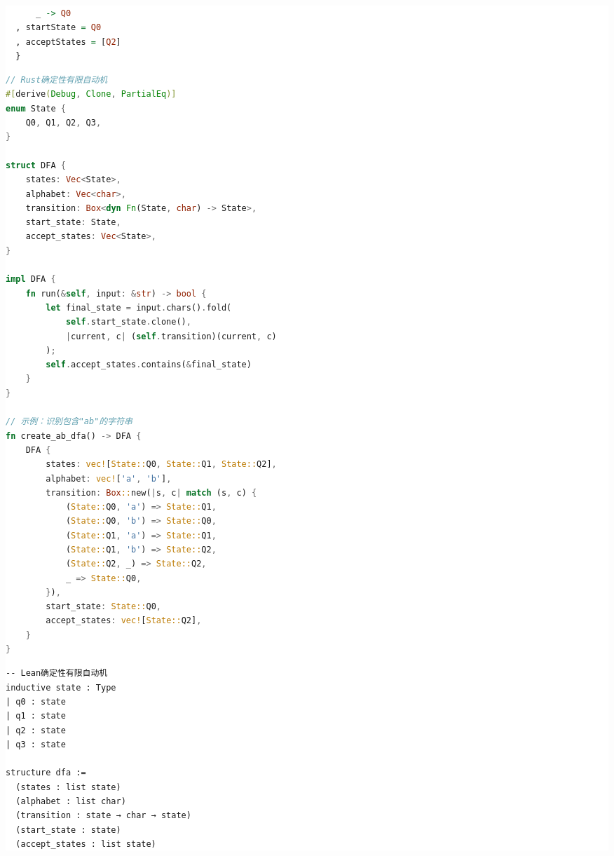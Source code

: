 ```haskell
      _ -> Q0
  , startState = Q0
  , acceptStates = [Q2]
  }
```

```rust
// Rust确定性有限自动机
#[derive(Debug, Clone, PartialEq)]
enum State {
    Q0, Q1, Q2, Q3,
}

struct DFA {
    states: Vec<State>,
    alphabet: Vec<char>,
    transition: Box<dyn Fn(State, char) -> State>,
    start_state: State,
    accept_states: Vec<State>,
}

impl DFA {
    fn run(&self, input: &str) -> bool {
        let final_state = input.chars().fold(
            self.start_state.clone(),
            |current, c| (self.transition)(current, c)
        );
        self.accept_states.contains(&final_state)
    }
}

// 示例：识别包含"ab"的字符串
fn create_ab_dfa() -> DFA {
    DFA {
        states: vec![State::Q0, State::Q1, State::Q2],
        alphabet: vec!['a', 'b'],
        transition: Box::new(|s, c| match (s, c) {
            (State::Q0, 'a') => State::Q1,
            (State::Q0, 'b') => State::Q0,
            (State::Q1, 'a') => State::Q1,
            (State::Q1, 'b') => State::Q2,
            (State::Q2, _) => State::Q2,
            _ => State::Q0,
        }),
        start_state: State::Q0,
        accept_states: vec![State::Q2],
    }
}
```

```lean
-- Lean确定性有限自动机
inductive state : Type
| q0 : state
| q1 : state
| q2 : state
| q3 : state

structure dfa :=
  (states : list state)
  (alphabet : list char)
  (transition : state → char → state)
  (start_state : state)
  (accept_states : list state)
```